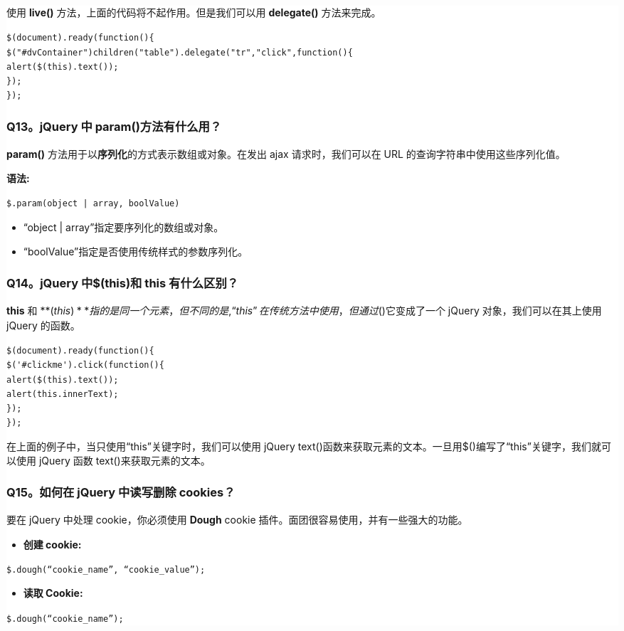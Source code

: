 使用 **live()** 方法，上面的代码将不起作用。但是我们可以用 **delegate()** 方法来完成。

```
$(document).ready(function(){
$("#dvContainer")children("table").delegate("tr","click",function(){
alert($(this).text());
});
});

```

### **Q13。jQuery 中 param()方法有什么用？**

**param()** 方法用于以**序列化**的方式表示数组或对象。在发出 ajax 请求时，我们可以在 URL 的查询字符串中使用这些序列化值。

**语法:**

```
$.param(object | array, boolValue)

```

*   “object | array”指定要序列化的数组或对象。

*   “boolValue”指定是否使用传统样式的参数序列化。

### **Q14。jQuery 中$(this)和 this 有什么区别？**

**this** 和 **$(this)** 指的是同一个元素，但不同的是,“this”在传统方法中使用，但通过$()它变成了一个 jQuery 对象，我们可以在其上使用 jQuery 的函数。

```
$(document).ready(function(){
$('#clickme').click(function(){
alert($(this).text());
alert(this.innerText);
});
});

```

在上面的例子中，当只使用“this”关键字时，我们可以使用 jQuery text()函数来获取元素的文本。一旦用$()编写了“this”关键字，我们就可以使用 jQuery 函数 text()来获取元素的文本。

### **Q15。如何在 jQuery 中读写删除 cookies？**

要在 jQuery 中处理 cookie，你必须使用 **Dough** cookie 插件。面团很容易使用，并有一些强大的功能。

*   **创建 cookie:**

```
$.dough(“cookie_name”, “cookie_value”);

```

*   **读取 Cookie:**

```
$.dough(“cookie_name”);

```
